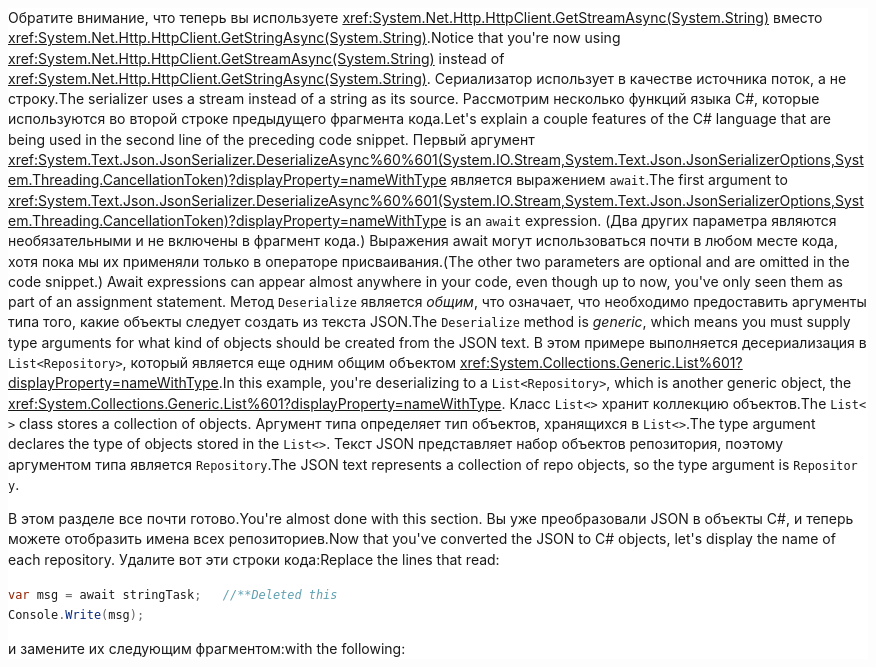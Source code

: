 <span data-ttu-id="6b299-209">Обратите внимание, что теперь вы используете <xref:System.Net.Http.HttpClient.GetStreamAsync(System.String)> вместо <xref:System.Net.Http.HttpClient.GetStringAsync(System.String)>.</span><span class="sxs-lookup"><span data-stu-id="6b299-209">Notice that you're now using <xref:System.Net.Http.HttpClient.GetStreamAsync(System.String)> instead of <xref:System.Net.Http.HttpClient.GetStringAsync(System.String)>.</span></span> <span data-ttu-id="6b299-210">Сериализатор использует в качестве источника поток, а не строку.</span><span class="sxs-lookup"><span data-stu-id="6b299-210">The serializer uses a stream instead of a string as its source.</span></span> <span data-ttu-id="6b299-211">Рассмотрим несколько функций языка C#, которые используются во второй строке предыдущего фрагмента кода.</span><span class="sxs-lookup"><span data-stu-id="6b299-211">Let's explain a couple features of the C# language that are being used in the second line of the preceding code snippet.</span></span> <span data-ttu-id="6b299-212">Первый аргумент <xref:System.Text.Json.JsonSerializer.DeserializeAsync%60%601(System.IO.Stream,System.Text.Json.JsonSerializerOptions,System.Threading.CancellationToken)?displayProperty=nameWithType> является выражением `await`.</span><span class="sxs-lookup"><span data-stu-id="6b299-212">The first argument to <xref:System.Text.Json.JsonSerializer.DeserializeAsync%60%601(System.IO.Stream,System.Text.Json.JsonSerializerOptions,System.Threading.CancellationToken)?displayProperty=nameWithType> is an `await` expression.</span></span> <span data-ttu-id="6b299-213">(Два других параметра являются необязательными и не включены в фрагмент кода.) Выражения await могут использоваться почти в любом месте кода, хотя пока мы их применяли только в операторе присваивания.</span><span class="sxs-lookup"><span data-stu-id="6b299-213">(The other two parameters are optional and are omitted in the code snippet.) Await expressions can appear almost anywhere in your code, even though up to now, you've only seen them as part of an assignment statement.</span></span> <span data-ttu-id="6b299-214">Метод `Deserialize` является *общим*, что означает, что необходимо предоставить аргументы типа того, какие объекты следует создать из текста JSON.</span><span class="sxs-lookup"><span data-stu-id="6b299-214">The `Deserialize` method is *generic*, which means you must supply type arguments for what kind of objects should be created from the JSON text.</span></span> <span data-ttu-id="6b299-215">В этом примере выполняется десериализация в `List<Repository>`, который является еще одним общим объектом <xref:System.Collections.Generic.List%601?displayProperty=nameWithType>.</span><span class="sxs-lookup"><span data-stu-id="6b299-215">In this example, you're deserializing to a `List<Repository>`, which is another generic object, the <xref:System.Collections.Generic.List%601?displayProperty=nameWithType>.</span></span> <span data-ttu-id="6b299-216">Класс `List<>` хранит коллекцию объектов.</span><span class="sxs-lookup"><span data-stu-id="6b299-216">The `List<>` class stores a collection of objects.</span></span> <span data-ttu-id="6b299-217">Аргумент типа определяет тип объектов, хранящихся в `List<>`.</span><span class="sxs-lookup"><span data-stu-id="6b299-217">The type argument declares the type of objects stored in the `List<>`.</span></span> <span data-ttu-id="6b299-218">Текст JSON представляет набор объектов репозитория, поэтому аргументом типа является `Repository`.</span><span class="sxs-lookup"><span data-stu-id="6b299-218">The JSON text represents a collection of repo objects, so the type argument is `Repository`.</span></span>

<span data-ttu-id="6b299-219">В этом разделе все почти готово.</span><span class="sxs-lookup"><span data-stu-id="6b299-219">You're almost done with this section.</span></span> <span data-ttu-id="6b299-220">Вы уже преобразовали JSON в объекты C#, и теперь можете отобразить имена всех репозиториев.</span><span class="sxs-lookup"><span data-stu-id="6b299-220">Now that you've converted the JSON to C# objects, let's display the name of each repository.</span></span> <span data-ttu-id="6b299-221">Удалите вот эти строки кода:</span><span class="sxs-lookup"><span data-stu-id="6b299-221">Replace the lines that read:</span></span>

```csharp
var msg = await stringTask;   //**Deleted this
Console.Write(msg);
```

<span data-ttu-id="6b299-222">и замените их следующим фрагментом:</span><span class="sxs-lookup"><span data-stu-id="6b299-222">with the following:</span></span>
